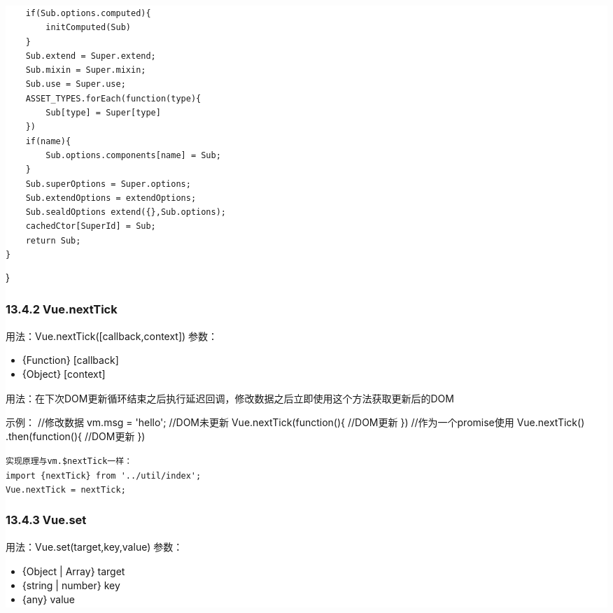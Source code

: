         if(Sub.options.computed){
            initComputed(Sub)
        }
        Sub.extend = Super.extend;
        Sub.mixin = Super.mixin;
        Sub.use = Super.use;
        ASSET_TYPES.forEach(function(type){
            Sub[type] = Super[type]
        })
        if(name){
            Sub.options.components[name] = Sub;
        }
        Sub.superOptions = Super.options;
        Sub.extendOptions = extendOptions;
        Sub.sealdOptions extend({},Sub.options);
        cachedCtor[SuperId] = Sub;
        return Sub;
    }
}


### 13.4.2 Vue.nextTick

用法：Vue.nextTick([callback,context])
参数：
- {Function} [callback]
- {Object} [context]

用法：在下次DOM更新循环结束之后执行延迟回调，修改数据之后立即使用这个方法获取更新后的DOM

示例：
    //修改数据
    vm.msg = 'hello';
    //DOM未更新
    Vue.nextTick(function(){
        //DOM更新
    })
    //作为一个promise使用
    Vue.nextTick()
    .then(function(){
        //DOM更新
    })

    实现原理与vm.$nextTick一样：
    import {nextTick} from '../util/index';
    Vue.nextTick = nextTick;

### 13.4.3 Vue.set


用法：Vue.set(target,key,value)
参数：
- {Object | Array} target
- {string | number} key
- {any} value

